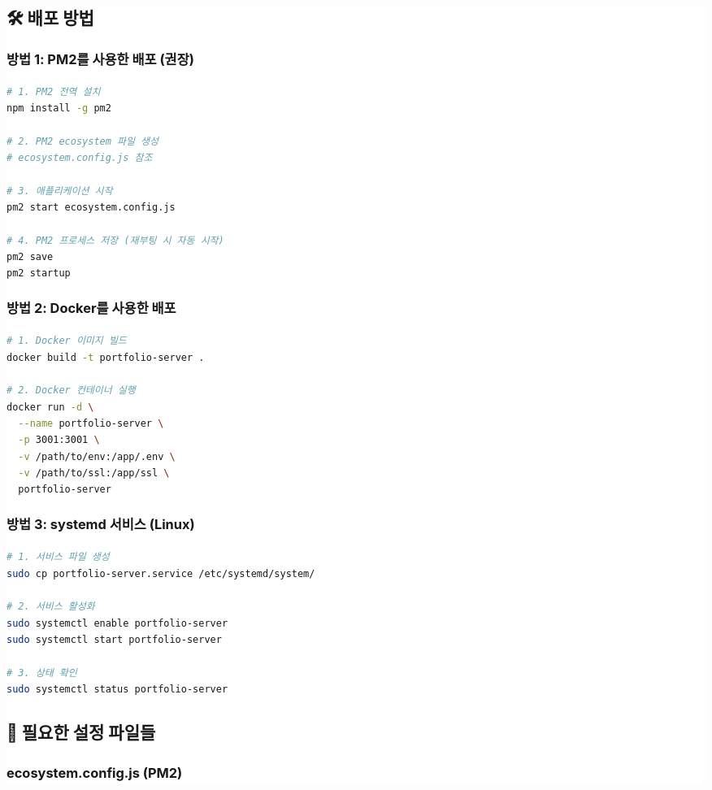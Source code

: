 ## 🛠 **배포 방법**

### **방법 1: PM2를 사용한 배포 (권장)**

```bash
# 1. PM2 전역 설치
npm install -g pm2

# 2. PM2 ecosystem 파일 생성
# ecosystem.config.js 참조

# 3. 애플리케이션 시작
pm2 start ecosystem.config.js

# 4. PM2 프로세스 저장 (재부팅 시 자동 시작)
pm2 save
pm2 startup
```

### **방법 2: Docker를 사용한 배포**

```bash
# 1. Docker 이미지 빌드
docker build -t portfolio-server .

# 2. Docker 컨테이너 실행
docker run -d \
  --name portfolio-server \
  -p 3001:3001 \
  -v /path/to/env:/app/.env \
  -v /path/to/ssl:/app/ssl \
  portfolio-server
```

### **방법 3: systemd 서비스 (Linux)**

```bash
# 1. 서비스 파일 생성
sudo cp portfolio-server.service /etc/systemd/system/

# 2. 서비스 활성화
sudo systemctl enable portfolio-server
sudo systemctl start portfolio-server

# 3. 상태 확인
sudo systemctl status portfolio-server
```

## 📁 **필요한 설정 파일들**

### **ecosystem.config.js (PM2)**
